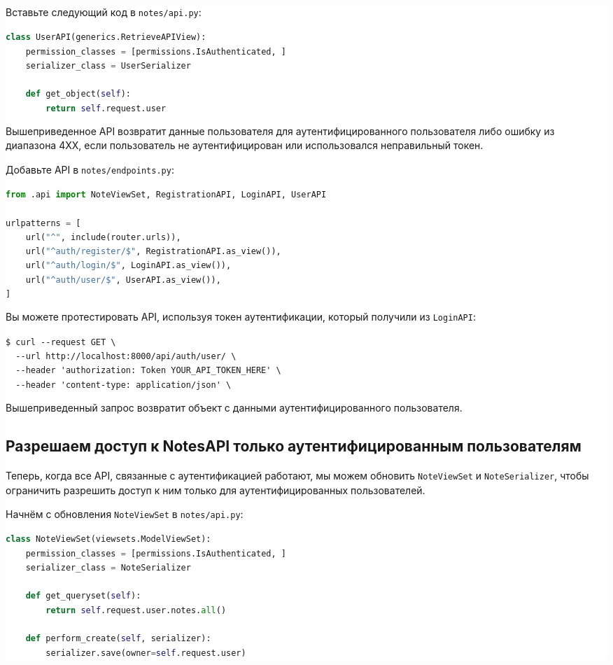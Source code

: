 Вставьте следующий код в `notes/api.py`:

```python
class UserAPI(generics.RetrieveAPIView):
    permission_classes = [permissions.IsAuthenticated, ]
    serializer_class = UserSerializer

    def get_object(self):
        return self.request.user
```

Вышеприведенное API возвратит данные пользователя для аутентифицированного пользователя либо ошибку из диапазона 4ХХ, если  пользователь не аутентифицирован или использовался неправильный токен.

Добавьте API в `notes/endpoints.py`:

```python
from .api import NoteViewSet, RegistrationAPI, LoginAPI, UserAPI

urlpatterns = [
    url("^", include(router.urls)),
    url("^auth/register/$", RegistrationAPI.as_view()),
    url("^auth/login/$", LoginAPI.as_view()),
    url("^auth/user/$", UserAPI.as_view()),
]
```

Вы можете протестировать API, используя токен аутентификации, который получили из `LoginAPI`:

```
$ curl --request GET \
  --url http://localhost:8000/api/auth/user/ \
  --header 'authorization: Token YOUR_API_TOKEN_HERE' \
  --header 'content-type: application/json' \
```

Вышеприведенный запрос возвратит объект с данными аутентифицированного пользователя.

## Разрешаем доступ к NotesAPI только аутентифицированным пользователям

Теперь, когда все API, связанные с аутентификацией работают, мы можем обновить `NoteViewSet` и `NoteSerializer`, чтобы ограничить разрешить доступ к ним только для аутентифицированных пользователей.

Начнём с обновления `NoteViewSet` в `notes/api.py`:

```python
class NoteViewSet(viewsets.ModelViewSet):
    permission_classes = [permissions.IsAuthenticated, ]
    serializer_class = NoteSerializer

    def get_queryset(self):
        return self.request.user.notes.all()

    def perform_create(self, serializer):
        serializer.save(owner=self.request.user)
```
